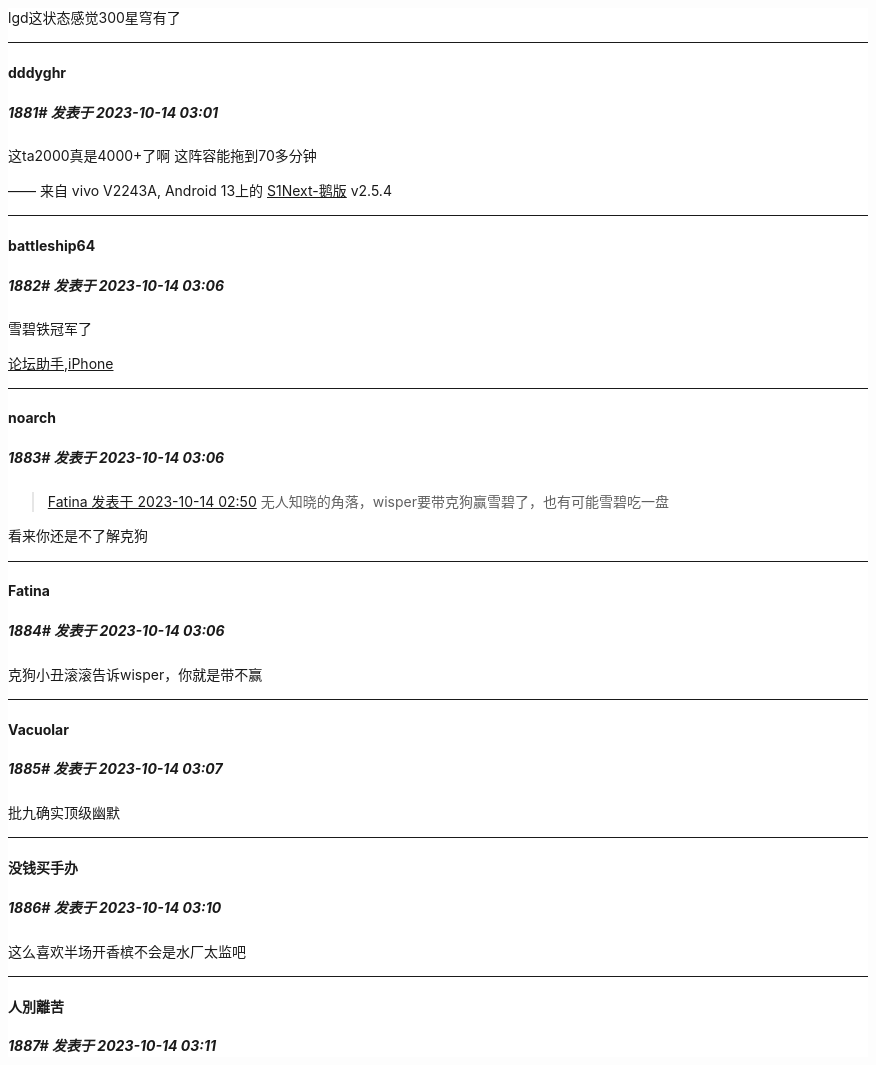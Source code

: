 lgd这状态感觉300星穹有了

*****

####  dddyghr  
##### 1881#       发表于 2023-10-14 03:01

这ta2000真是4000+了啊 这阵容能拖到70多分钟

—— 来自 vivo V2243A, Android 13上的 [S1Next-鹅版](https://github.com/ykrank/S1-Next/releases) v2.5.4


*****

####  battleship64  
##### 1882#       发表于 2023-10-14 03:06

雪碧铁冠军了

[论坛助手,iPhone](https://bbs.saraba1st.com/2b/forum.php?mod=viewthread&amp;tid=2029836)

*****

####  noarch  
##### 1883#       发表于 2023-10-14 03:06

<blockquote><a href="httphttps://bbs.saraba1st.com/2b/forum.php?mod=redirect&amp;goto=findpost&amp;pid=62715739&amp;ptid=2155738" target="_blank">Fatina 发表于 2023-10-14 02:50</a>
 无人知晓的角落，wisper要带克狗赢雪碧了，也有可能雪碧吃一盘</blockquote>
看来你还是不了解克狗

*****

####  Fatina  
##### 1884#       发表于 2023-10-14 03:06

克狗小丑滚滚告诉wisper，你就是带不赢

*****

####  Vacuolar  
##### 1885#       发表于 2023-10-14 03:07

批九确实顶级幽默

*****

####  没钱买手办  
##### 1886#       发表于 2023-10-14 03:10

这么喜欢半场开香槟不会是水厂太监吧

*****

####  人別離苦  
##### 1887#       发表于 2023-10-14 03:11
